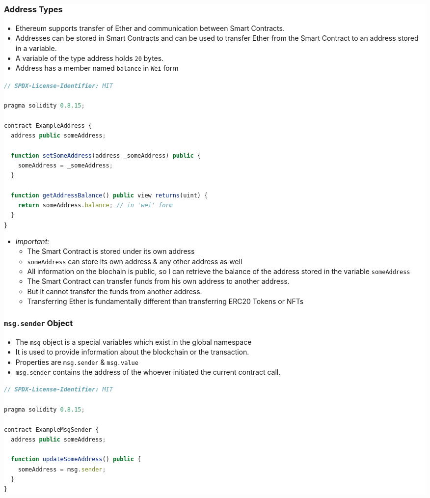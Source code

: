 ### Address Types

- Ethereum supports transfer of Ether and communication between Smart Contracts.
- Addresses can be stored in Smart Contracts and can be used to transfer Ether from the Smart Contract to an address stored in a variable.
- A variable of the type address holds `20` bytes.
- Address has a member named `balance` in `Wei` form

```js
// SPDX-License-Identifier: MIT

pragma solidity 0.8.15;

contract ExampleAddress {
  address public someAddress;

  function setSomeAddress(address _someAddress) public {
    someAddress = _someAddress;
  }

  function getAddressBalance() public view returns(uint) {
    return someAddress.balance; // in 'wei' form
  }
}
```

- _Important:_
  - The Smart Contract is stored under its own address
  - `someAddress` can store its own address & any other address as well
  - All information on the blochain is public, so I can retrieve the balance of the address stored in the variable `someAddress`
  - The Smart Contract can transfer funds from his own address to another address.
  - But it cannot transfer the funds from another address.
  - Transferring Ether is fundamentally different than transferring ERC20 Tokens or NFTs

### `msg.sender` Object

- The `msg` object is a special variables which exist in the global namespace
- It is used to provide information about the blockchain or the transaction.
- Properties are `msg.sender` & `msg.value`
- `msg.sender` contains the address of the whoever initiated the current contract call.

```js
// SPDX-License-Identifier: MIT

pragma solidity 0.8.15;

contract ExampleMsgSender {
  address public someAddress;

  function updateSomeAddress() public {
    someAddress = msg.sender;
  }
}
```
